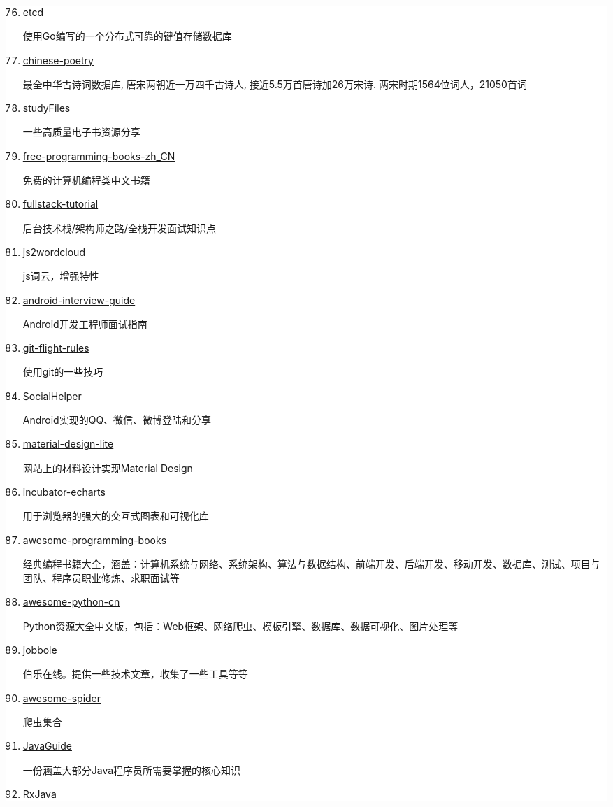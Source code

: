 76. [etcd](https://github.com/etcd-io/etcd)

    使用Go编写的一个分布式可靠的键值存储数据库

77. [chinese-poetry](https://github.com/chinese-poetry/chinese-poetry)

    最全中华古诗词数据库, 唐宋两朝近一万四千古诗人, 接近5.5万首唐诗加26万宋诗. 两宋时期1564位词人，21050首词

78. [studyFiles](https://github.com/threerocks/studyFiles)

    一些高质量电子书资源分享

79. [free-programming-books-zh_CN](https://github.com/justjavac/free-programming-books-zh_CN)

    免费的计算机编程类中文书籍

80. [fullstack-tutorial](https://github.com/frank-lam/fullstack-tutorial)

    后台技术栈/架构师之路/全栈开发面试知识点

81. [js2wordcloud](https://github.com/liangbizhi/js2wordcloud)

    js词云，增强特性

82. [android-interview-guide](https://github.com/sucese/android-interview-guide)

    Android开发工程师面试指南

83. [git-flight-rules](https://github.com/k88hudson/git-flight-rules)

    使用git的一些技巧

84. [SocialHelper](https://github.com/arvinljw/SocialHelper)

    Android实现的QQ、微信、微博登陆和分享

85. [material-design-lite](https://github.com/google/material-design-lite)

    网站上的材料设计实现Material Design

86. [incubator-echarts](https://github.com/apache/incubator-echarts)

    用于浏览器的强大的交互式图表和可视化库

87. [awesome-programming-books](https://github.com/jobbole/awesome-programming-books)

    经典编程书籍大全，涵盖：计算机系统与网络、系统架构、算法与数据结构、前端开发、后端开发、移动开发、数据库、测试、项目与团队、程序员职业修炼、求职面试等

88. [awesome-python-cn](https://github.com/jobbole/awesome-python-cn)

    Python资源大全中文版，包括：Web框架、网络爬虫、模板引擎、数据库、数据可视化、图片处理等

89. [jobbole](https://github.com/jobbole)

    伯乐在线。提供一些技术文章，收集了一些工具等等

90. [awesome-spider](https://github.com/facert/awesome-spider)

    爬虫集合

91. [JavaGuide](https://github.com/Snailclimb/JavaGuide)

    一份涵盖大部分Java程序员所需要掌握的核心知识

92. [RxJava](https://github.com/ReactiveX/RxJava)
